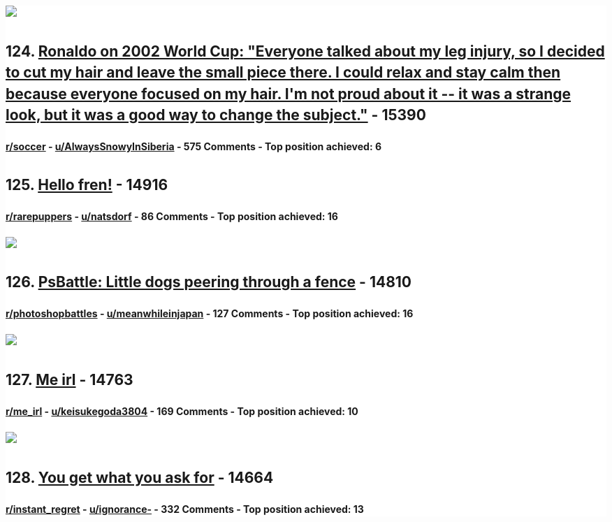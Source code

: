 <a href="https://gfycat.com/BrilliantConcernedAmericanbittern"><img src="https://b.thumbs.redditmedia.com/5viyHFpiCJcaW4Xj8Y3SfcTpOE1KGZmo4Q-FpdOvtfk.jpg"></img></a>

## 124. [Ronaldo on 2002 World Cup: "Everyone talked about my leg injury, so I decided to cut my hair and leave the small piece there. I could relax and stay calm then because everyone focused on my hair. I'm not proud about it -- it was a strange look, but it was a good way to change the subject."](http://reddit.com/r/soccer/comments/861y07/ronaldo_on_2002_world_cup_everyone_talked_about/) - 15390
#### [r/soccer](http://reddit.com/r/soccer) - [u/AlwaysSnowyInSiberia](http://reddit.com/u/AlwaysSnowyInSiberia) - 575 Comments - Top position achieved: 6

## 125. [Hello fren!](http://reddit.com/r/rarepuppers/comments/8618oa/hello_fren/) - 14916
#### [r/rarepuppers](http://reddit.com/r/rarepuppers) - [u/natsdorf](http://reddit.com/u/natsdorf) - 86 Comments - Top position achieved: 16

<a href="https://i.imgur.com/Hp7gl48.gifv"><img src="https://b.thumbs.redditmedia.com/UXnXUdbdWC7pBaa1A-rTT6mYpCGbyGN-UCbEXHXTstE.jpg"></img></a>

## 126. [PsBattle: Little dogs peering through a fence](http://reddit.com/r/photoshopbattles/comments/85z4w1/psbattle_little_dogs_peering_through_a_fence/) - 14810
#### [r/photoshopbattles](http://reddit.com/r/photoshopbattles) - [u/meanwhileinjapan](http://reddit.com/u/meanwhileinjapan) - 127 Comments - Top position achieved: 16

<a href="https://i.redd.it/pqejyzm1kzm01.jpg"><img src="https://b.thumbs.redditmedia.com/HullMYrgZr6rQ5Kf40TEeCrRHxdeO2JdDXQfCnApqRs.jpg"></img></a>

## 127. [Me irl](http://reddit.com/r/me_irl/comments/85zd42/me_irl/) - 14763
#### [r/me_irl](http://reddit.com/r/me_irl) - [u/keisukegoda3804](http://reddit.com/u/keisukegoda3804) - 169 Comments - Top position achieved: 10

<a href="https://i.redd.it/ft3tzk8vl1n01.jpg"><img src="https://b.thumbs.redditmedia.com/D5212zPNiH2PnqgViBReeYCkbFK81bGM15okVvFsiNo.jpg"></img></a>

## 128. [You get what you ask for](http://reddit.com/r/instant_regret/comments/85yeam/you_get_what_you_ask_for/) - 14664
#### [r/instant_regret](http://reddit.com/r/instant_regret) - [u/ignorance-](http://reddit.com/u/ignorance-) - 332 Comments - Top position achieved: 13
